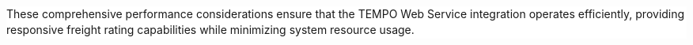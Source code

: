 These comprehensive performance considerations ensure that the TEMPO Web Service integration operates efficiently, providing responsive freight rating capabilities while minimizing system resource usage.

[Generated by the Sage AI expert workbench: 2025-05-28 08:06:27  https://sage-tech.ai/workbench]: #